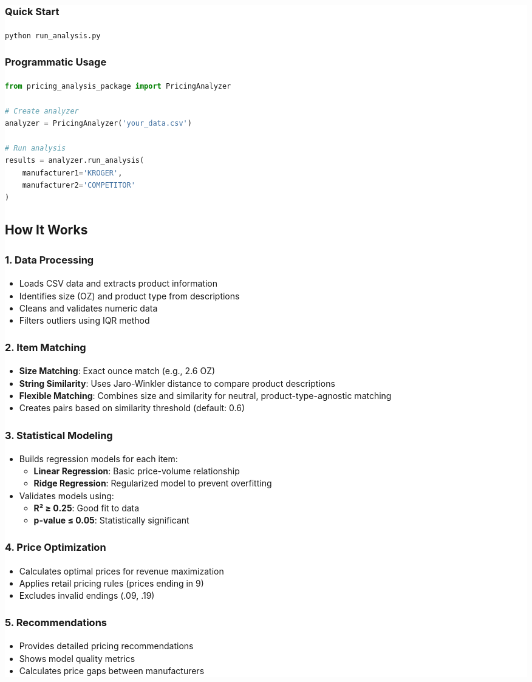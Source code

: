### Quick Start
```bash
python run_analysis.py
```

### Programmatic Usage
```python
from pricing_analysis_package import PricingAnalyzer

# Create analyzer
analyzer = PricingAnalyzer('your_data.csv')

# Run analysis
results = analyzer.run_analysis(
    manufacturer1='KROGER', 
    manufacturer2='COMPETITOR'
)
```

## How It Works

### 1. Data Processing
- Loads CSV data and extracts product information
- Identifies size (OZ) and product type from descriptions
- Cleans and validates numeric data
- Filters outliers using IQR method

### 2. Item Matching
- **Size Matching**: Exact ounce match (e.g., 2.6 OZ)
- **String Similarity**: Uses Jaro-Winkler distance to compare product descriptions
- **Flexible Matching**: Combines size and similarity for neutral, product-type-agnostic matching
- Creates pairs based on similarity threshold (default: 0.6)

### 3. Statistical Modeling
- Builds regression models for each item:
  - **Linear Regression**: Basic price-volume relationship
  - **Ridge Regression**: Regularized model to prevent overfitting
- Validates models using:
  - **R² ≥ 0.25**: Good fit to data
  - **p-value ≤ 0.05**: Statistically significant

### 4. Price Optimization
- Calculates optimal prices for revenue maximization
- Applies retail pricing rules (prices ending in 9)
- Excludes invalid endings (.09, .19)

### 5. Recommendations
- Provides detailed pricing recommendations
- Shows model quality metrics
- Calculates price gaps between manufacturers
